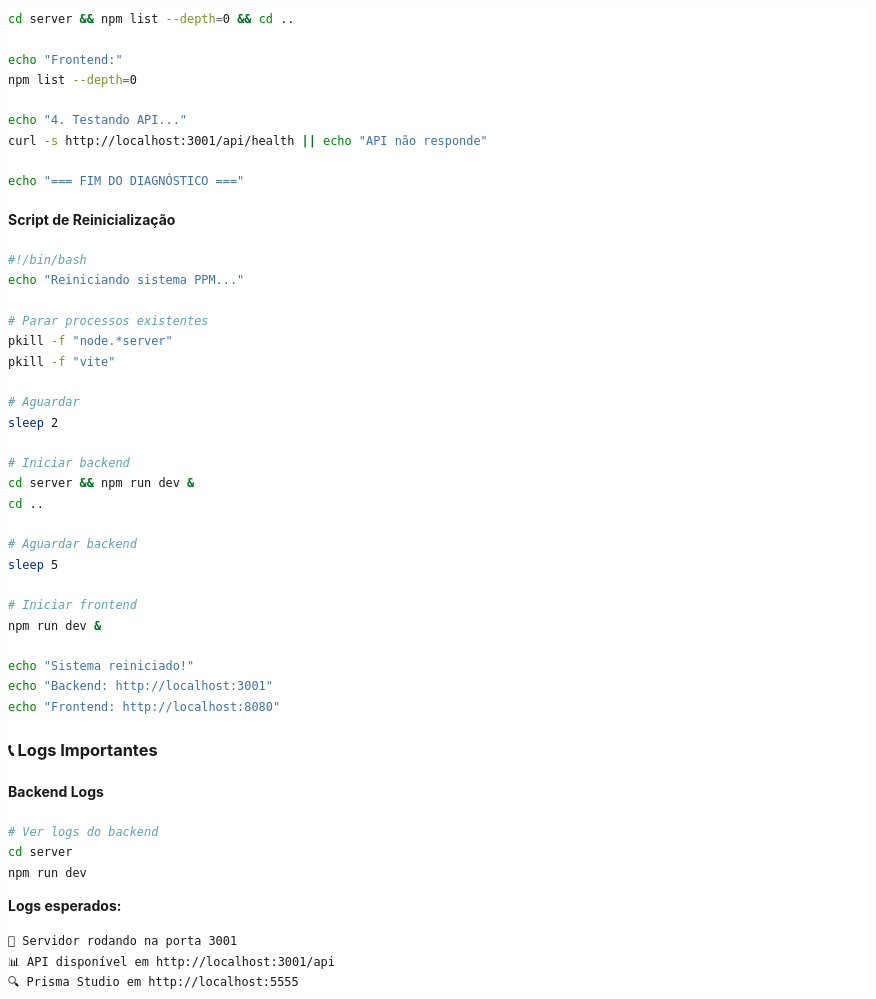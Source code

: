```bash
cd server && npm list --depth=0 && cd ..

echo "Frontend:"
npm list --depth=0

echo "4. Testando API..."
curl -s http://localhost:3001/api/health || echo "API não responde"

echo "=== FIM DO DIAGNÓSTICO ==="
```

#### Script de Reinicialização
```bash
#!/bin/bash
echo "Reiniciando sistema PPM..."

# Parar processos existentes
pkill -f "node.*server"
pkill -f "vite"

# Aguardar
sleep 2

# Iniciar backend
cd server && npm run dev &
cd ..

# Aguardar backend
sleep 5

# Iniciar frontend
npm run dev &

echo "Sistema reiniciado!"
echo "Backend: http://localhost:3001"
echo "Frontend: http://localhost:8080"
```

### 📞 Logs Importantes

#### Backend Logs
```bash
# Ver logs do backend
cd server
npm run dev
```

**Logs esperados:**
```
🚀 Servidor rodando na porta 3001
📊 API disponível em http://localhost:3001/api
🔍 Prisma Studio em http://localhost:5555
```
